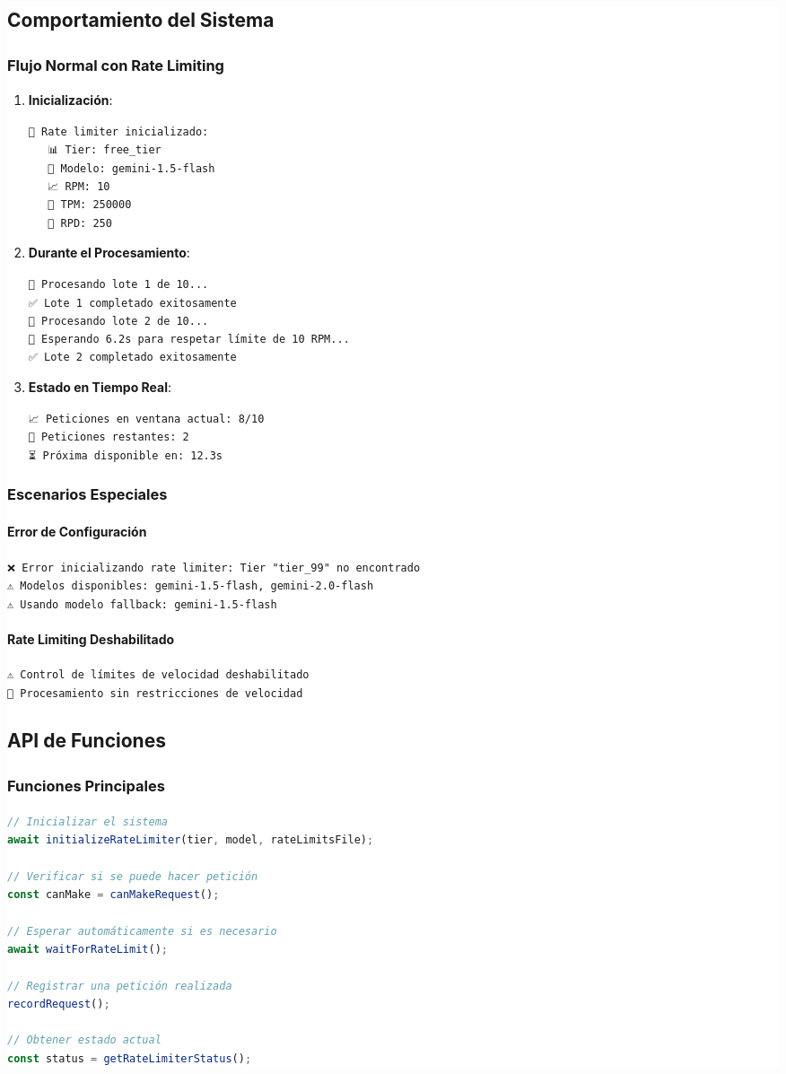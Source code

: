 ## Comportamiento del Sistema

### Flujo Normal con Rate Limiting

1. **Inicialización**:
   ```
   🚦 Rate limiter inicializado:
      📊 Tier: free_tier
      🤖 Modelo: gemini-1.5-flash
      📈 RPM: 10
      🔢 TPM: 250000
      📅 RPD: 250
   ```

2. **Durante el Procesamiento**:
   ```
   🔄 Procesando lote 1 de 10...
   ✅ Lote 1 completado exitosamente
   🔄 Procesando lote 2 de 10...
   🚦 Esperando 6.2s para respetar límite de 10 RPM...
   ✅ Lote 2 completado exitosamente
   ```

3. **Estado en Tiempo Real**:
   ```
   📈 Peticiones en ventana actual: 8/10
   🔋 Peticiones restantes: 2
   ⏳ Próxima disponible en: 12.3s
   ```

### Escenarios Especiales

#### Error de Configuración
```
❌ Error inicializando rate limiter: Tier "tier_99" no encontrado
⚠️ Modelos disponibles: gemini-1.5-flash, gemini-2.0-flash
⚠️ Usando modelo fallback: gemini-1.5-flash
```

#### Rate Limiting Deshabilitado
```
⚠️ Control de límites de velocidad deshabilitado
🚀 Procesamiento sin restricciones de velocidad
```

## API de Funciones

### Funciones Principales

```javascript
// Inicializar el sistema
await initializeRateLimiter(tier, model, rateLimitsFile);

// Verificar si se puede hacer petición
const canMake = canMakeRequest();

// Esperar automáticamente si es necesario
await waitForRateLimit();

// Registrar una petición realizada
recordRequest();

// Obtener estado actual
const status = getRateLimiterStatus();
```
